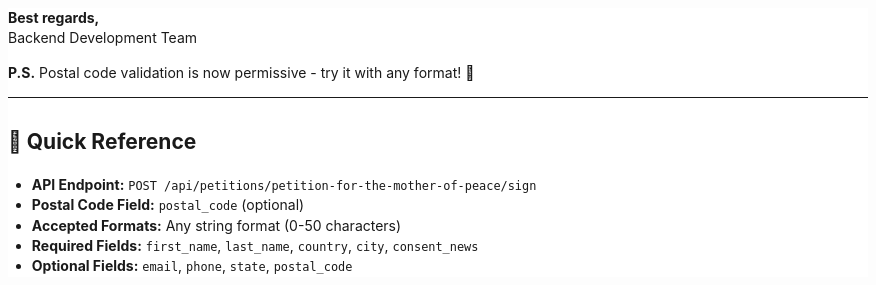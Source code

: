 **Best regards,**  
Backend Development Team

**P.S.** Postal code validation is now permissive - try it with any format! 🎉

---

## 🔗 **Quick Reference**

- **API Endpoint:** `POST /api/petitions/petition-for-the-mother-of-peace/sign`
- **Postal Code Field:** `postal_code` (optional)
- **Accepted Formats:** Any string format (0-50 characters)
- **Required Fields:** `first_name`, `last_name`, `country`, `city`, `consent_news`
- **Optional Fields:** `email`, `phone`, `state`, `postal_code`
